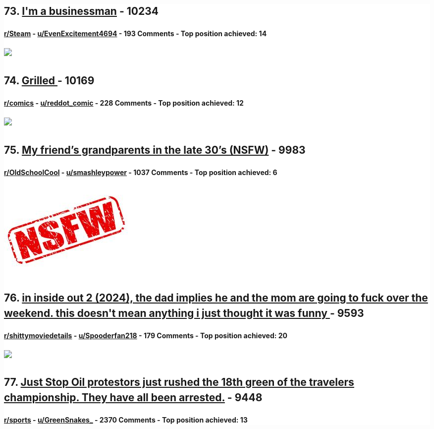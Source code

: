 ## 73. [I'm a businessman](http://reddit.com/r/Steam/comments/1dmfqjc/im_a_businessman/) - 10234
#### [r/Steam](http://reddit.com/r/Steam) - [u/EvenExcitement4694](http://reddit.com/u/EvenExcitement4694) - 193 Comments - Top position achieved: 14

<a href="https://v.redd.it/8iziz8dyk98d1"><img src="https://external-preview.redd.it/OTlobGF4OHlrOThkMf93H0FBPNCxwq-x8fr_m7D4Ol6RWZlN2OHqvRth5Hbv.png?width=140&amp;height=140&amp;crop=140:140,smart&amp;format=jpg&amp;v=enabled&amp;lthumb=true&amp;s=2a2da652ea4dcce7033a2333304e6d780659645a"></img></a>

## 74. [Grilled ](http://reddit.com/r/comics/comments/1dmvn4y/grilled/) - 10169
#### [r/comics](http://reddit.com/r/comics) - [u/reddot_comic](http://reddit.com/u/reddot_comic) - 228 Comments - Top position achieved: 12

<a href="https://www.reddit.com/gallery/1dmvn4y"><img src="https://b.thumbs.redditmedia.com/ZPCL_72MmIl62yMIHQQqKB6vfk2g15QgriFHlVjgrnc.jpg"></img></a>

## 75. [My friend’s grandparents in the late 30’s (NSFW)](http://reddit.com/r/OldSchoolCool/comments/1dmqhmq/my_friends_grandparents_in_the_late_30s_nsfw/) - 9983
#### [r/OldSchoolCool](http://reddit.com/r/OldSchoolCool) - [u/smashleypower](http://reddit.com/u/smashleypower) - 1037 Comments - Top position achieved: 6

<a href="https://i.redd.it/x5fppm0apc8d1.jpeg"><img src="https://github.com/mgerb/top-of-reddit/raw/master/nsfw.jpg"></img></a>

## 76. [in inside out 2 (2024), the dad implies he and the mom are going to fuck over the weekend. this doesn't mean anything i just thought it was funny ](http://reddit.com/r/shittymoviedetails/comments/1dmubhy/in_inside_out_2_2024_the_dad_implies_he_and_the/) - 9593
#### [r/shittymoviedetails](http://reddit.com/r/shittymoviedetails) - [u/Spooderfan218](http://reddit.com/u/Spooderfan218) - 179 Comments - Top position achieved: 20

<a href="https://i.redd.it/hkvaeqbnjd8d1.jpeg"><img src="https://b.thumbs.redditmedia.com/Lwt2kKixN9F_D1zUCG7EL06lPvruTgAu-v9orx7mZOE.jpg"></img></a>

## 77. [Just Stop Oil protestors just rushed the 18th green of the travelers championship. They have all been arrested.](http://reddit.com/r/sports/comments/1dmvm6z/just_stop_oil_protestors_just_rushed_the_18th/) - 9448
#### [r/sports](http://reddit.com/r/sports) - [u/GreenSnakes_](http://reddit.com/u/GreenSnakes_) - 2370 Comments - Top position achieved: 13
